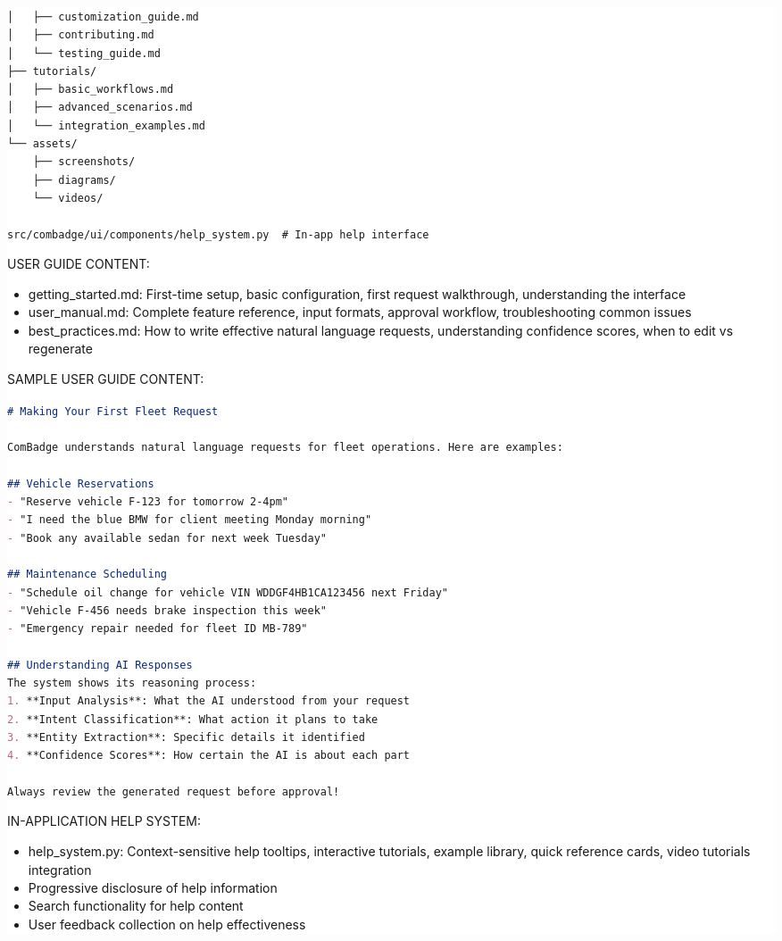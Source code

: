 ```
│   ├── customization_guide.md
│   ├── contributing.md
│   └── testing_guide.md
├── tutorials/
│   ├── basic_workflows.md
│   ├── advanced_scenarios.md
│   └── integration_examples.md
└── assets/
    ├── screenshots/
    ├── diagrams/
    └── videos/

src/combadge/ui/components/help_system.py  # In-app help interface
```

USER GUIDE CONTENT:
- getting_started.md: First-time setup, basic configuration, first request walkthrough, understanding the interface
- user_manual.md: Complete feature reference, input formats, approval workflow, troubleshooting common issues
- best_practices.md: How to write effective natural language requests, understanding confidence scores, when to edit vs regenerate

SAMPLE USER GUIDE CONTENT:
```markdown
# Making Your First Fleet Request

ComBadge understands natural language requests for fleet operations. Here are examples:

## Vehicle Reservations
- "Reserve vehicle F-123 for tomorrow 2-4pm"
- "I need the blue BMW for client meeting Monday morning"
- "Book any available sedan for next week Tuesday"

## Maintenance Scheduling
- "Schedule oil change for vehicle VIN WDDGF4HB1CA123456 next Friday"
- "Vehicle F-456 needs brake inspection this week"
- "Emergency repair needed for fleet ID MB-789"

## Understanding AI Responses
The system shows its reasoning process:
1. **Input Analysis**: What the AI understood from your request
2. **Intent Classification**: What action it plans to take
3. **Entity Extraction**: Specific details it identified
4. **Confidence Scores**: How certain the AI is about each part

Always review the generated request before approval!
```

IN-APPLICATION HELP SYSTEM:
- help_system.py: Context-sensitive help tooltips, interactive tutorials, example library, quick reference cards, video tutorials integration
- Progressive disclosure of help information
- Search functionality for help content
- User feedback collection on help effectiveness
